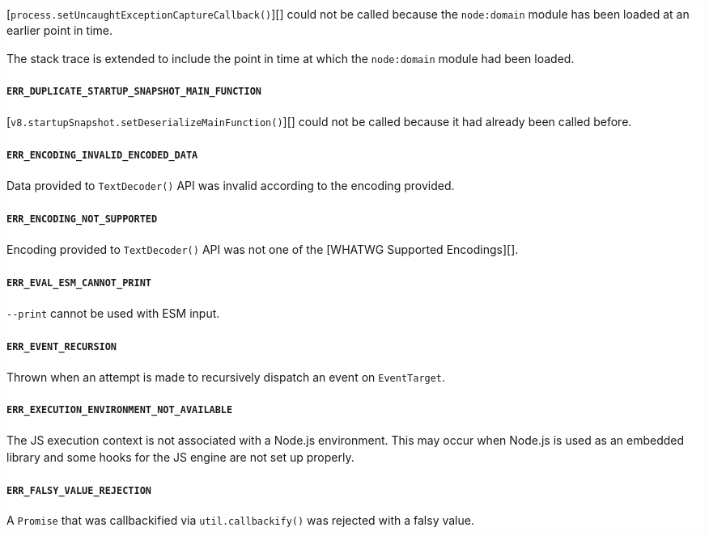 [`process.setUncaughtExceptionCaptureCallback()`][] could not be called
because the `node:domain` module has been loaded at an earlier point in time.

The stack trace is extended to include the point in time at which the
`node:domain` module had been loaded.

<a id="ERR_DUPLICATE_STARTUP_SNAPSHOT_MAIN_FUNCTION"></a>

#### <DataTag tag="M" /> `ERR_DUPLICATE_STARTUP_SNAPSHOT_MAIN_FUNCTION`

[`v8.startupSnapshot.setDeserializeMainFunction()`][] could not be called
because it had already been called before.

<a id="ERR_ENCODING_INVALID_ENCODED_DATA"></a>

#### <DataTag tag="M" /> `ERR_ENCODING_INVALID_ENCODED_DATA`

Data provided to `TextDecoder()` API was invalid according to the encoding
provided.

<a id="ERR_ENCODING_NOT_SUPPORTED"></a>

#### <DataTag tag="M" /> `ERR_ENCODING_NOT_SUPPORTED`

Encoding provided to `TextDecoder()` API was not one of the
[WHATWG Supported Encodings][].

<a id="ERR_EVAL_ESM_CANNOT_PRINT"></a>

#### <DataTag tag="M" /> `ERR_EVAL_ESM_CANNOT_PRINT`

`--print` cannot be used with ESM input.

<a id="ERR_EVENT_RECURSION"></a>

#### <DataTag tag="M" /> `ERR_EVENT_RECURSION`

Thrown when an attempt is made to recursively dispatch an event on `EventTarget`.

<a id="ERR_EXECUTION_ENVIRONMENT_NOT_AVAILABLE"></a>

#### <DataTag tag="M" /> `ERR_EXECUTION_ENVIRONMENT_NOT_AVAILABLE`

The JS execution context is not associated with a Node.js environment.
This may occur when Node.js is used as an embedded library and some hooks
for the JS engine are not set up properly.

<a id="ERR_FALSY_VALUE_REJECTION"></a>

#### <DataTag tag="M" /> `ERR_FALSY_VALUE_REJECTION`

A `Promise` that was callbackified via `util.callbackify()` was rejected with a
falsy value.

<a id="ERR_FEATURE_UNAVAILABLE_ON_PLATFORM"></a>
